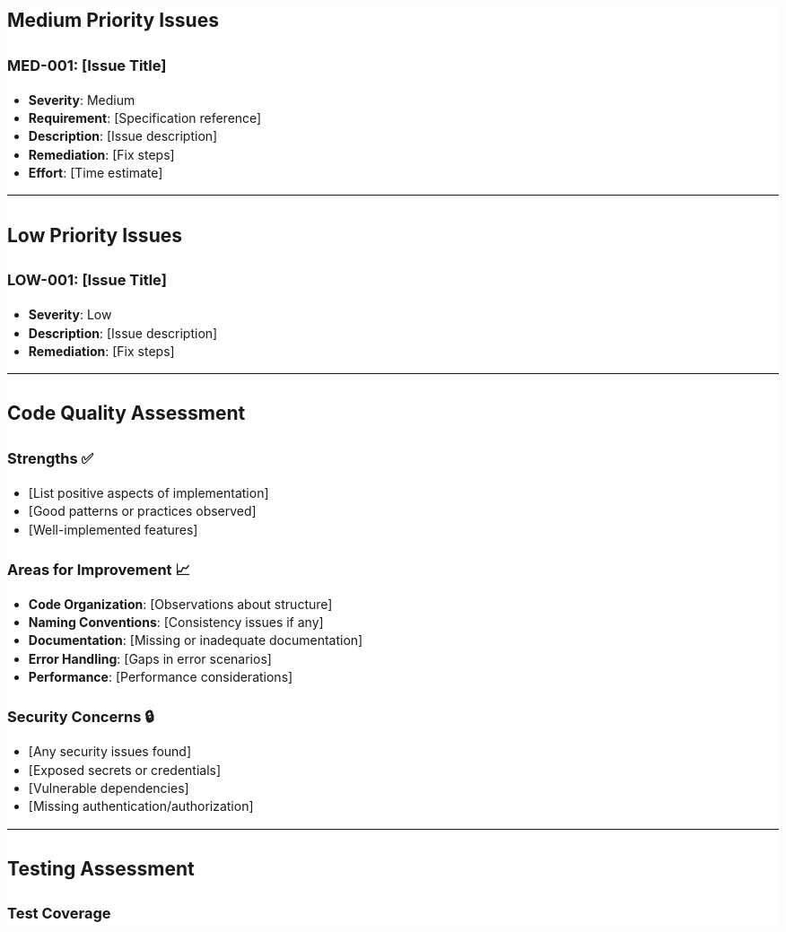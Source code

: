 
## Medium Priority Issues

### MED-001: [Issue Title]

- **Severity**: Medium
- **Requirement**: [Specification reference]
- **Description**: [Issue description]
- **Remediation**: [Fix steps]
- **Effort**: [Time estimate]

---

## Low Priority Issues

### LOW-001: [Issue Title]

- **Severity**: Low
- **Description**: [Issue description]
- **Remediation**: [Fix steps]

---

## Code Quality Assessment

### Strengths ✅

- [List positive aspects of implementation]
- [Good patterns or practices observed]
- [Well-implemented features]

### Areas for Improvement 📈

- **Code Organization**: [Observations about structure]
- **Naming Conventions**: [Consistency issues if any]
- **Documentation**: [Missing or inadequate documentation]
- **Error Handling**: [Gaps in error scenarios]
- **Performance**: [Performance considerations]

### Security Concerns 🔒

- [Any security issues found]
- [Exposed secrets or credentials]
- [Vulnerable dependencies]
- [Missing authentication/authorization]

---

## Testing Assessment

### Test Coverage

